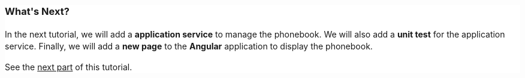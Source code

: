### What's Next?

In the next tutorial, we will add a **application service** to manage the phonebook. We will also add a **unit test** for the application service. Finally, we will add a **new page** to the **Angular** application to display the phonebook.

See the [next part](https://aspnetzero.com/blog/using-asp.net-zero-with-devextreme-angular-part-2) of this tutorial.